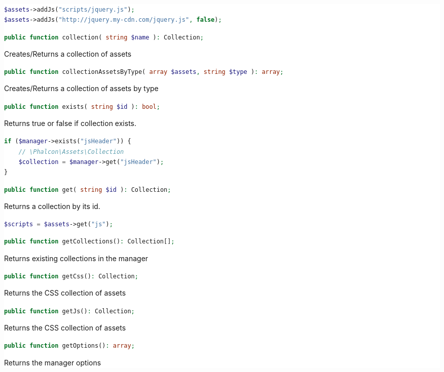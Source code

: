 ```php
$assets->addJs("scripts/jquery.js");
$assets->addJs("http://jquery.my-cdn.com/jquery.js", false);
```


```php
public function collection( string $name ): Collection;
```
Creates/Returns a collection of assets


```php
public function collectionAssetsByType( array $assets, string $type ): array;
```
Creates/Returns a collection of assets by type


```php
public function exists( string $id ): bool;
```
Returns true or false if collection exists.

```php
if ($manager->exists("jsHeader")) {
    // \Phalcon\Assets\Collection
    $collection = $manager->get("jsHeader");
}
```


```php
public function get( string $id ): Collection;
```
Returns a collection by its id.

```php
$scripts = $assets->get("js");
```


```php
public function getCollections(): Collection[];
```
Returns existing collections in the manager


```php
public function getCss(): Collection;
```
Returns the CSS collection of assets


```php
public function getJs(): Collection;
```
Returns the CSS collection of assets


```php
public function getOptions(): array;
```
Returns the manager options
